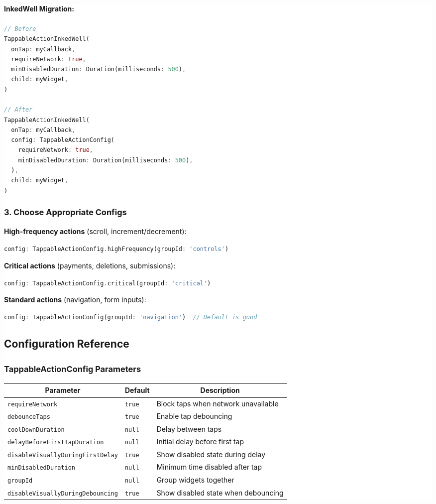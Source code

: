 #### InkedWell Migration:
```dart
// Before
TappableActionInkedWell(
  onTap: myCallback,
  requireNetwork: true,
  minDisabledDuration: Duration(milliseconds: 500),
  child: myWidget,
)

// After
TappableActionInkedWell(
  onTap: myCallback,
  config: TappableActionConfig(
    requireNetwork: true,
    minDisabledDuration: Duration(milliseconds: 500),
  ),
  child: myWidget,
)
```

### 3. Choose Appropriate Configs

**High-frequency actions** (scroll, increment/decrement):
```dart
config: TappableActionConfig.highFrequency(groupId: 'controls')
```

**Critical actions** (payments, deletions, submissions):
```dart
config: TappableActionConfig.critical(groupId: 'critical')
```

**Standard actions** (navigation, form inputs):
```dart
config: TappableActionConfig(groupId: 'navigation')  // Default is good
```

## Configuration Reference

### TappableActionConfig Parameters

| Parameter | Default | Description |
|-----------|---------|-------------|
| `requireNetwork` | `true` | Block taps when network unavailable |
| `debounceTaps` | `true` | Enable tap debouncing |
| `coolDownDuration` | `null` | Delay between taps |
| `delayBeforeFirstTapDuration` | `null` | Initial delay before first tap |
| `disableVisuallyDuringFirstDelay` | `true` | Show disabled state during delay |
| `minDisabledDuration` | `null` | Minimum time disabled after tap |
| `groupId` | `null` | Group widgets together |
| `disableVisuallyDuringDebouncing` | `true` | Show disabled state when debouncing |
